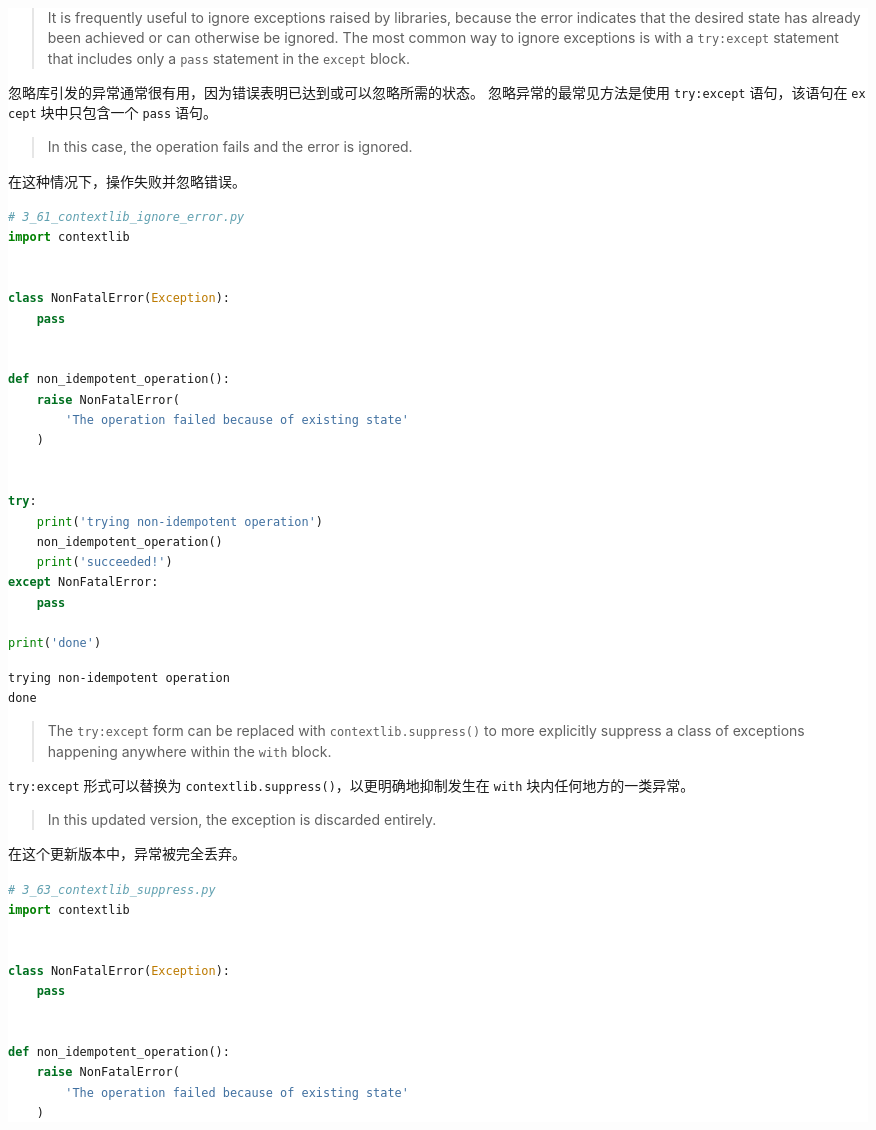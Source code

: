 > It is frequently useful to ignore exceptions raised by libraries, because the error indicates
that the desired state has already been achieved or can otherwise be ignored. The most
common way to ignore exceptions is with a `try:except` statement that includes only a `pass`
statement in the `except` block.

忽略库引发的异常通常很有用，因为错误表明已达到或可以忽略所需的状态。
忽略异常的最常见方法是使用 `try:except` 语句，该语句在 `except` 块中只包含一个 `pass` 语句。


> In this case, the operation fails and the error is ignored.

在这种情况下，操作失败并忽略错误。

```python
# 3_61_contextlib_ignore_error.py
import contextlib


class NonFatalError(Exception):
    pass


def non_idempotent_operation():
    raise NonFatalError(
        'The operation failed because of existing state'
    )


try:
    print('trying non-idempotent operation')
    non_idempotent_operation()
    print('succeeded!')
except NonFatalError:
    pass

print('done')

```

```text
trying non-idempotent operation
done

```

> The `try:except` form can be replaced with `contextlib.suppress()` to more explicitly
suppress a class of exceptions happening anywhere within the `with` block.

`try:except` 形式可以替换为 `contextlib.suppress()`，以更明确地抑制发生在 `with` 块内任何地方的一类异常。

> In this updated version, the exception is discarded entirely.

在这个更新版本中，异常被完全丢弃。

```python
# 3_63_contextlib_suppress.py
import contextlib


class NonFatalError(Exception):
    pass


def non_idempotent_operation():
    raise NonFatalError(
        'The operation failed because of existing state'
    )


```